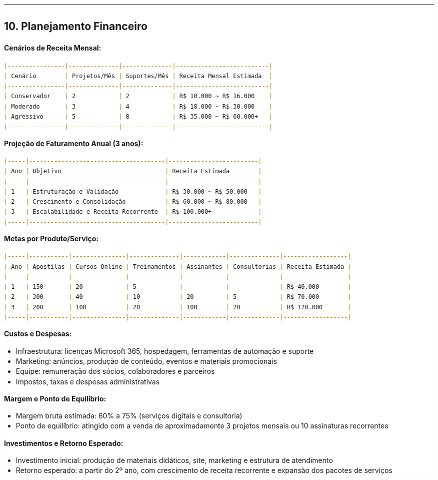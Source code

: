 ***

## 10. Planejamento Financeiro

**Cenários de Receita Mensal:**

```markdown
|----------------|--------------|--------------|--------------------------|
| Cenário        | Projetos/Mês | Suportes/Mês | Receita Mensal Estimada  |
|----------------|--------------|--------------|--------------------------|
| Conservador    | 2            | 2            | R$ 10.000 ~ R$ 16.000    |
| Moderado       | 3            | 4            | R$ 18.000 ~ R$ 30.000    |
| Agressivo      | 5            | 8            | R$ 35.000 ~ R$ 60.000+   |
|----------------|--------------|--------------|--------------------------|
```

**Projeção de Faturamento Anual (3 anos):**

```markdown
|-----|--------------------------------------|-------------------------|
| Ano | Objetivo                             | Receita Estimada        |
|-----|--------------------------------------|-------------------------|
| 1   | Estruturação e Validação             | R$ 30.000 ~ R$ 50.000   |
| 2   | Crescimento e Consolidação           | R$ 60.000 ~ R$ 80.000   |
| 3   | Escalabilidade e Receita Recorrente  | R$ 100.000+             |
|-----|--------------------------------------|-------------------------|
```

**Metas por Produto/Serviço:**

```markdown
|-----|-----------|---------------|--------------|------------|--------------|------------------|
| Ano | Apostilas | Cursos Online | Treinamentos | Assinantes | Consultorias | Receita Estimada |
|-----|-----------|---------------|--------------|------------|--------------|------------------|
| 1   | 150       | 20            | 5            | —          | —            | R$ 40.000        |
| 2   | 300       | 40            | 10           | 20         | 5            | R$ 70.000        |
| 3   | 200       | 100           | 20           | 100        | 20           | R$ 120.000       |
|-----|-----------|---------------|--------------|------------|--------------|------------------|
```

**Custos e Despesas:**

- Infraestrutura: licenças Microsoft 365, hospedagem, ferramentas de automação e suporte
- Marketing: anúncios, produção de conteúdo, eventos e materiais promocionais
- Equipe: remuneração dos sócios, colaboradores e parceiros
- Impostos, taxas e despesas administrativas

**Margem e Ponto de Equilíbrio:**

- Margem bruta estimada: 60% a 75% (serviços digitais e consultoria)
- Ponto de equilíbrio: atingido com a venda de aproximadamente 3 projetos mensais ou 10 assinaturas recorrentes

**Investimentos e Retorno Esperado:**

- Investimento inicial: produção de materiais didáticos, site, marketing e estrutura de atendimento
- Retorno esperado: a partir do 2º ano, com crescimento de receita recorrente e expansão dos pacotes de serviços
